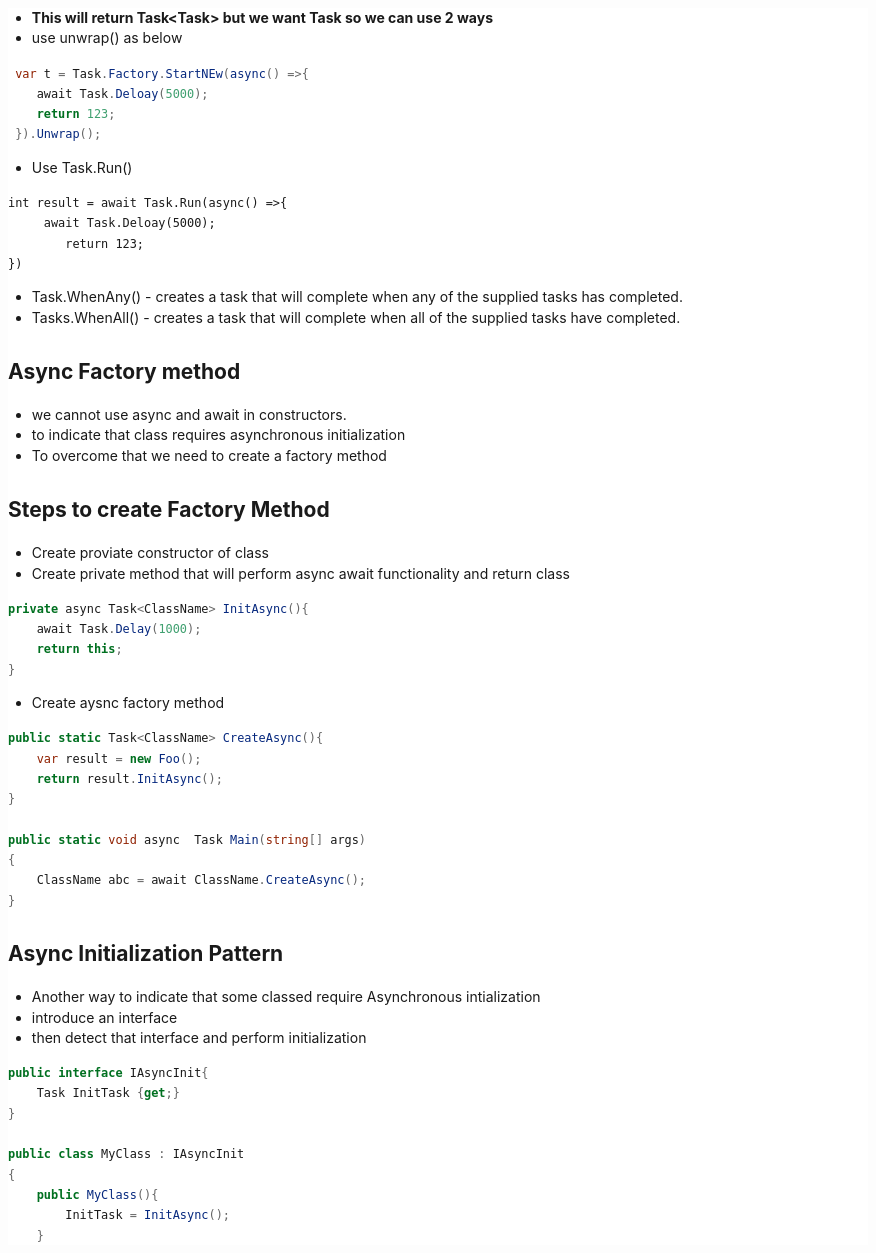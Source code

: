   ```csharp
  ```
 - **This will return Task<Task<Int>> but we want Task<int> so we can use 2 ways**
  - use unwrap() as below
  ```csharp
   var t = Task.Factory.StartNEw(async() =>{
      await Task.Deloay(5000);
      return 123;
   }).Unwrap();
  ```
  - Use Task.Run()
  ```chsrp
  int result = await Task.Run(async() =>{
       await Task.Deloay(5000);
          return 123;
  })
  ```

- Task.WhenAny() - creates a task that will complete when any of the supplied tasks has completed.
- Tasks.WhenAll() - creates a task that will complete when all of the supplied tasks have completed.


## Async Factory method
- we cannot use async and await in constructors. 
- to indicate that class requires asynchronous initialization
- To overcome that we need to create a factory method

## Steps to create Factory Method
- Create proviate constructor of class
- Create private method that will perform async await functionality and return class
```csharp
private async Task<ClassName> InitAsync(){
    await Task.Delay(1000);
    return this;
}
```
- Create aysnc factory method
```csharp
public static Task<ClassName> CreateAsync(){
    var result = new Foo();
    return result.InitAsync();
}

public static void async  Task Main(string[] args)
{
    ClassName abc = await ClassName.CreateAsync();
}
```

## Async Initialization Pattern 
- Another way to indicate that some classed require Asynchronous intialization
- introduce an interface
- then detect that interface and perform initialization
```csharp
public interface IAsyncInit{
    Task InitTask {get;}
}

public class MyClass : IAsyncInit
{
    public MyClass(){
        InitTask = InitAsync();
    }

```